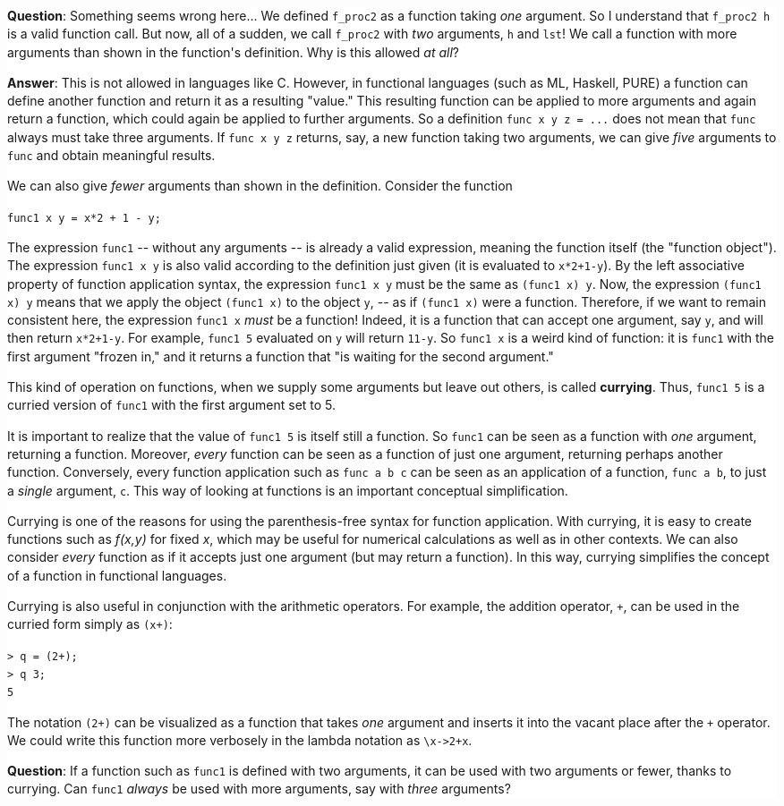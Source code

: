 **Question**: Something seems wrong here... We defined `f_proc2` as a function taking _one_ argument. So I understand that `f_proc2 h` is a valid function call. But now, all of a sudden, we call `f_proc2` with _two_ arguments, `h` and `lst`! We call a function with more arguments than shown in the function's definition. Why is this allowed _at all_?

**Answer**: This is not allowed in languages like C. However, in functional languages (such as ML, Haskell, PURE) a function can define another function and return it as a resulting "value." This resulting function can be applied to more arguments and again return a function, which could again be applied to further arguments. So a definition `func x y z = ...` does not mean that `func` always must take three arguments. If `func x y z` returns, say, a new function taking two arguments, we can give _five_ arguments to `func` and obtain meaningful results.

We can also give _fewer_ arguments than shown in the definition. Consider the function
```
func1 x y = x*2 + 1 - y;
```
The expression `func1` -- without any arguments -- is already a valid expression, meaning the function itself (the "function object"). The expression `func1 x y` is also valid according to the definition just given (it is evaluated to `x*2+1-y`). By the left associative property of function application syntax, the expression `func1 x y` must be the same as `(func1 x) y`. Now, the expression `(func1 x) y` means that we apply the object `(func1 x)` to the object `y`, -- as if `(func1 x)` were a function. Therefore, if we want to remain consistent here, the expression `func1 x` _must_ be a function! Indeed, it is a function that can accept one argument, say `y`, and will then return `x*2+1-y`. For example, `func1 5` evaluated on `y` will return `11-y`. So `func1 x` is a weird kind of function: it is `func1` with the first argument "frozen in," and it returns a function that "is waiting for the second argument."

This kind of operation on functions, when we supply some arguments but leave out others, is called **currying**. Thus, `func1 5` is a curried version of `func1` with the first argument set to 5.

It is important to realize that the value of `func1 5` is itself still a function. So `func1` can be seen as a function with _one_ argument, returning a function. Moreover, _every_ function can be seen as a function of just one argument, returning perhaps another function. Conversely, every function application such as `func a b c` can be seen as an application of a function, `func a b`, to just a _single_ argument, `c`. This way of looking at functions is an important conceptual simplification.

Currying is one of the reasons for using the parenthesis-free syntax for function application. With currying, it is easy to create functions such as _f(x,y)_ for fixed _x_, which may be useful for numerical calculations as well as in other contexts. We can also consider _every_ function as if it accepts just one argument (but may return a function). In this way, currying simplifies the concept of a function in functional languages.

Currying is also useful in conjunction with the arithmetic operators. For example, the addition operator, `+`, can be used in the curried form simply as `(x+)`:
```
> q = (2+);
> q 3;
5
```
The notation `(2+)` can be visualized as a function that takes _one_ argument and inserts it into the vacant place after the `+` operator. We could write this function more verbosely in the lambda notation as `\x->2+x`.

**Question**: If a function such as `func1` is defined with two arguments, it can be used with two arguments or fewer, thanks to currying. Can `func1` _always_ be used with more arguments, say with _three_ arguments?
